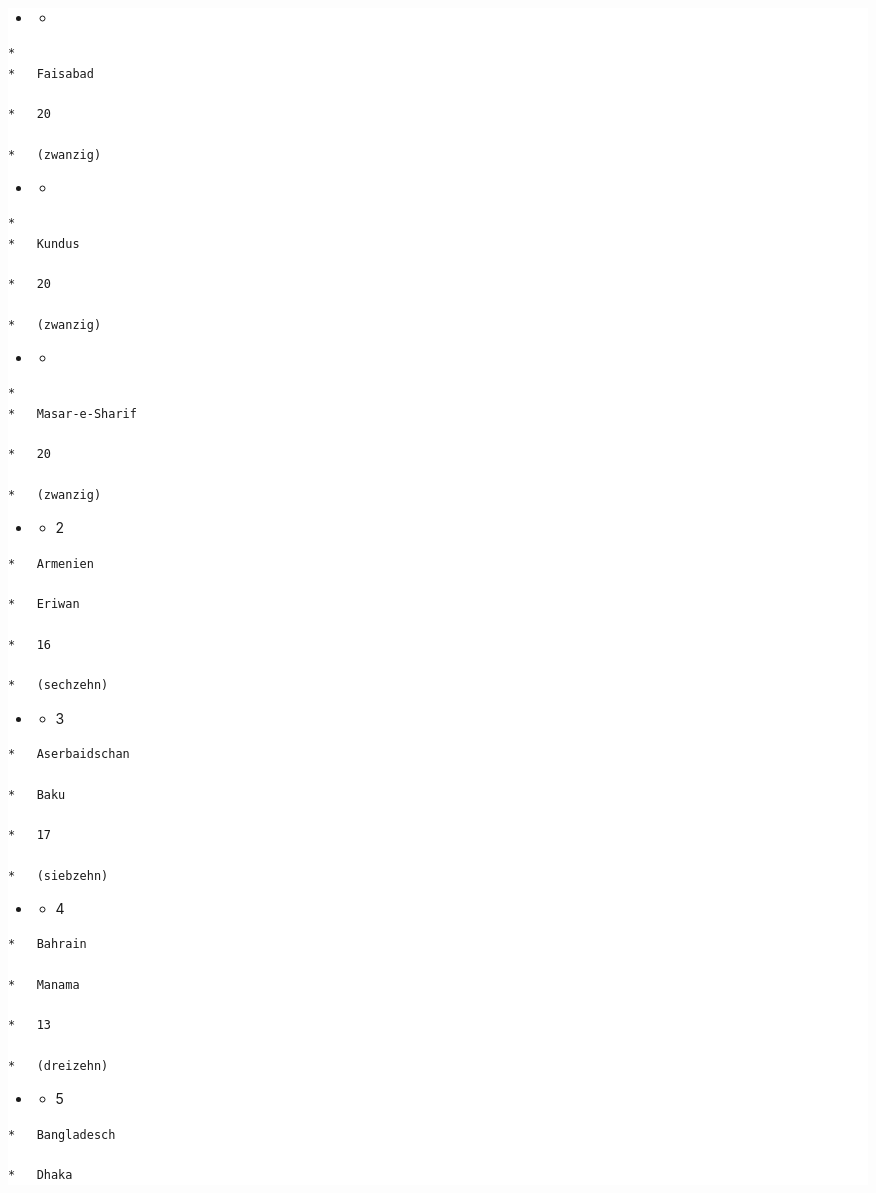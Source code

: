 *    *
    *
    *   Faisabad

    *   20

    *   (zwanzig)


*    *
    *
    *   Kundus

    *   20

    *   (zwanzig)


*    *
    *
    *   Masar-e-Sharif

    *   20

    *   (zwanzig)


*    *   2

    *   Armenien

    *   Eriwan

    *   16

    *   (sechzehn)


*    *   3

    *   Aserbaidschan

    *   Baku

    *   17

    *   (siebzehn)


*    *   4

    *   Bahrain

    *   Manama

    *   13

    *   (dreizehn)


*    *   5

    *   Bangladesch

    *   Dhaka
